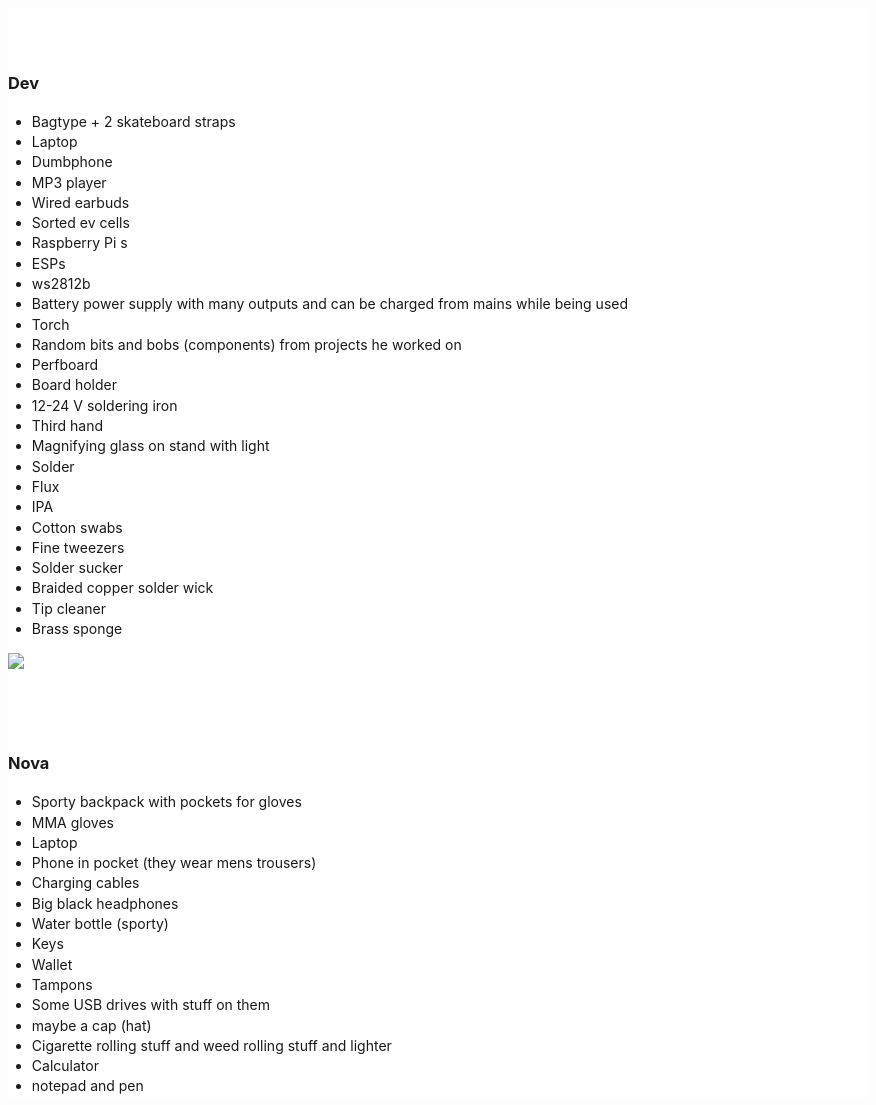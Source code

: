 <br>
<br>

### Dev
- Bagtype + 2 skateboard straps
- Laptop
- Dumbphone
- MP3 player
- Wired earbuds
- Sorted ev cells
- Raspberry Pi s
- ESPs
- ws2812b
- Battery power supply with many outputs and can be charged from mains while being used
- Torch
- Random bits and bobs (components) from projects he worked on
- Perfboard
- Board holder
- 12-24 V soldering iron
- Third hand
- Magnifying glass on stand with light
- Solder
- Flux
- IPA
- Cotton swabs
- Fine tweezers
- Solder sucker
- Braided copper solder wick
- Tip cleaner
- Brass sponge

<img src="https://i.imgur.com/F1AzuHy.png"
class="myimg" />

<br>
<br>


### Nova
- Sporty backpack with pockets for gloves
- MMA gloves
- Laptop
- Phone in pocket (they wear mens trousers)
- Charging cables
- Big black headphones
- Water bottle (sporty)
- Keys
- Wallet
- Tampons
- Some USB drives with stuff on them
- maybe a cap (hat)
- Cigarette rolling stuff and weed rolling stuff and lighter
- Calculator
- notepad and pen
